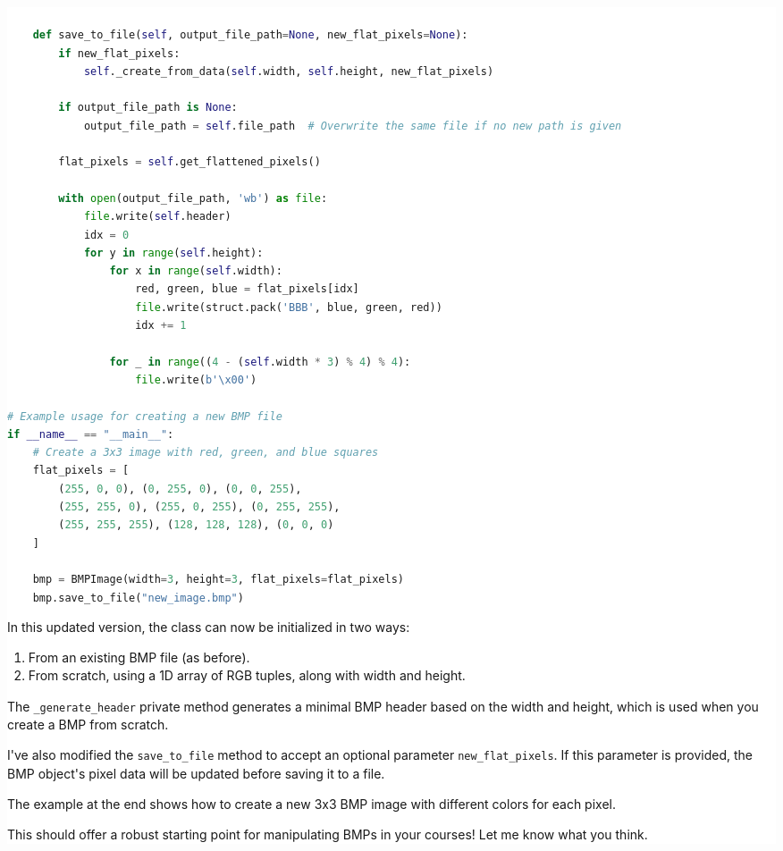 ```python
    
    def save_to_file(self, output_file_path=None, new_flat_pixels=None):
        if new_flat_pixels:
            self._create_from_data(self.width, self.height, new_flat_pixels)
        
        if output_file_path is None:
            output_file_path = self.file_path  # Overwrite the same file if no new path is given
        
        flat_pixels = self.get_flattened_pixels()
        
        with open(output_file_path, 'wb') as file:
            file.write(self.header)
            idx = 0
            for y in range(self.height):
                for x in range(self.width):
                    red, green, blue = flat_pixels[idx]
                    file.write(struct.pack('BBB', blue, green, red))
                    idx += 1
                
                for _ in range((4 - (self.width * 3) % 4) % 4):
                    file.write(b'\x00')

# Example usage for creating a new BMP file
if __name__ == "__main__":
    # Create a 3x3 image with red, green, and blue squares
    flat_pixels = [
        (255, 0, 0), (0, 255, 0), (0, 0, 255),
        (255, 255, 0), (255, 0, 255), (0, 255, 255),
        (255, 255, 255), (128, 128, 128), (0, 0, 0)
    ]
    
    bmp = BMPImage(width=3, height=3, flat_pixels=flat_pixels)
    bmp.save_to_file("new_image.bmp")
```

In this updated version, the class can now be initialized in two ways:

1. From an existing BMP file (as before).
2. From scratch, using a 1D array of RGB tuples, along with width and height.

The `_generate_header` private method generates a minimal BMP header based on the width and height, which is used when you create a BMP from scratch.

I've also modified the `save_to_file` method to accept an optional parameter `new_flat_pixels`. If this parameter is provided, the BMP object's pixel data will be updated before saving it to a file.

The example at the end shows how to create a new 3x3 BMP image with different colors for each pixel.

This should offer a robust starting point for manipulating BMPs in your courses! Let me know what you think.